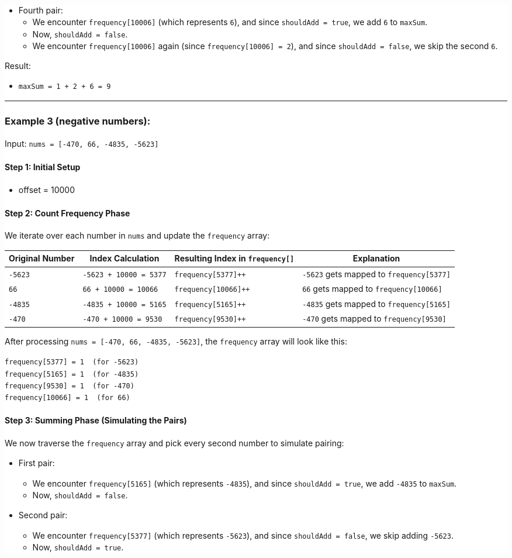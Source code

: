 - Fourth pair:
  - We encounter `frequency[10006]` (which represents `6`), and since `shouldAdd = true`, we add `6` to `maxSum`.
  - Now, `shouldAdd = false`.
  - We encounter `frequency[10006]` again (since `frequency[10006] = 2`), and since `shouldAdd = false`, we skip the second `6`.

Result:

- `maxSum = 1 + 2 + 6 = 9`

---

### Example 3 (negative numbers):

Input: `nums = [-470, 66, -4835, -5623]`

#### Step 1: Initial Setup

- offset = 10000

#### Step 2: Count Frequency Phase

We iterate over each number in `nums` and update the `frequency` array:

| Original Number | Index Calculation      | Resulting Index in `frequency[]` | Explanation                              |
| --------------- | ---------------------- | -------------------------------- | ---------------------------------------- |
| `-5623`         | `-5623 + 10000 = 5377` | `frequency[5377]++`              | `-5623` gets mapped to `frequency[5377]` |
| `66`            | `66 + 10000 = 10066`   | `frequency[10066]++`             | `66` gets mapped to `frequency[10066]`   |
| `-4835`         | `-4835 + 10000 = 5165` | `frequency[5165]++`              | `-4835` gets mapped to `frequency[5165]` |
| `-470`          | `-470 + 10000 = 9530`  | `frequency[9530]++`              | `-470` gets mapped to `frequency[9530]`  |

After processing `nums = [-470, 66, -4835, -5623]`, the `frequency` array will look like this:

```
frequency[5377] = 1  (for -5623)
frequency[5165] = 1  (for -4835)
frequency[9530] = 1  (for -470)
frequency[10066] = 1  (for 66)
```

#### Step 3: Summing Phase (Simulating the Pairs)

We now traverse the `frequency` array and pick every second number to simulate pairing:

- First pair:

  - We encounter `frequency[5165]` (which represents `-4835`), and since `shouldAdd = true`, we add `-4835` to `maxSum`.
  - Now, `shouldAdd = false`.

- Second pair:

  - We encounter `frequency[5377]` (which represents `-5623`), and since `shouldAdd = false`, we skip adding `-5623`.
  - Now, `shouldAdd = true`.
